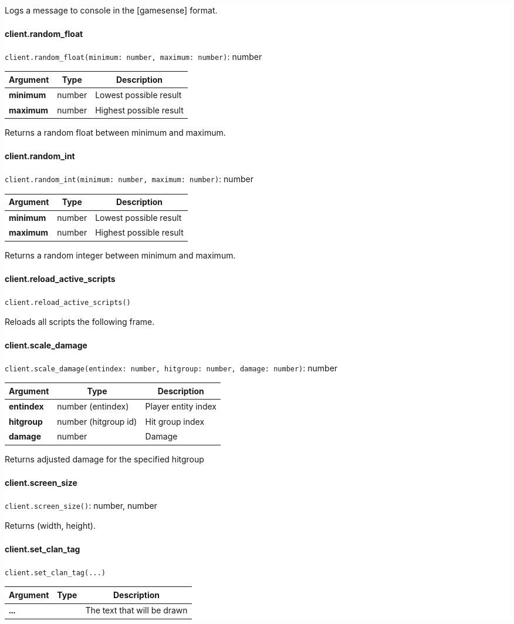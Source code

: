 Logs a message to console in the [gamesense] format.


#### client.random_float

`client.random_float(minimum: number, maximum: number)`: number

Argument | Type | Description
-------- | ---- | -----------
  **minimum** | number | Lowest possible result
  **maximum** | number | Highest possible result

Returns a random float between minimum and maximum.


#### client.random_int

`client.random_int(minimum: number, maximum: number)`: number

Argument | Type | Description
-------- | ---- | -----------
  **minimum** | number | Lowest possible result
  **maximum** | number | Highest possible result

Returns a random integer between minimum and maximum.


#### client.reload_active_scripts

`client.reload_active_scripts()`

Reloads all scripts the following frame.


#### client.scale_damage

`client.scale_damage(entindex: number, hitgroup: number, damage: number)`: number

Argument | Type | Description
-------- | ---- | -----------
  **entindex** | number (entindex) | Player entity index
  **hitgroup** | number (hitgroup id) | Hit group index
  **damage** | number | Damage

Returns adjusted damage for the specified hitgroup


#### client.screen_size

`client.screen_size()`: number, number

Returns (width, height).


#### client.set_clan_tag

`client.set_clan_tag(...)`

Argument | Type | Description
-------- | ---- | -----------
  **...** |  | The text that will be drawn
